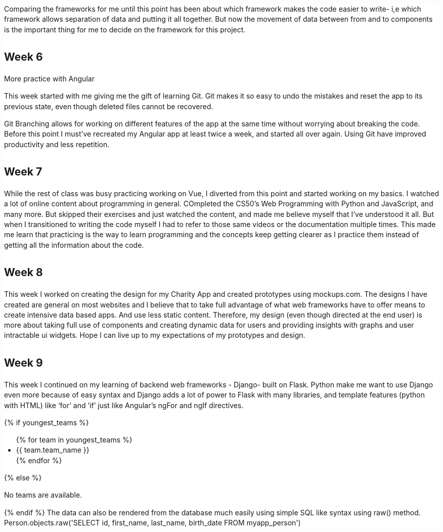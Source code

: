 Comparing the frameworks for me until this point has been about which framework makes the code easier to write- i,e which framework allows separation of data and putting it all together. But now the movement of data between from and to components is the important thing for me to decide on the framework for this project. 

## Week 6

More practice with Angular

This week started with me giving me the gift of learning Git. Git makes it so easy to undo the mistakes and reset the app to its previous state, even though deleted files cannot be recovered.

Git Branching allows for working on different features of the app at the same time without worrying about breaking the code. Before this point I must’ve recreated my Angular app at least twice a week, and started all over again. Using Git have improved productivity and less repetition. 

## Week 7 

While the rest of class was busy practicing working on Vue, I diverted from this point and started working on my basics. I watched a lot of online content about programming in general. COmpleted the CS50’s Web Programming with Python and JavaScript, and many more. But skipped their exercises and just watched the content, and made me believe myself that I’ve understood it all. But when I transitioned to writing the code myself I had to refer to those same videos or the documentation multiple times. This made me learn that practicing is the way to learn programming and the concepts keep getting clearer as I practice them instead of getting all the information about the code. 

## Week 8 

This week I worked on creating the design for my Charity App and created prototypes using mockups.com. The designs I have created are general on most websites and I believe that to take full advantage of what web frameworks have to offer means to create intensive data based apps. And use less static content. Therefore, my design (even though directed at the end user) is more about taking full use of components and creating dynamic data for users and providing insights with graphs and user intractable ui widgets. Hope I can live up to my expectations of my prototypes and design. 


## Week 9

This week I continued on my learning of backend web frameworks - Django- built on Flask. Python make me want to use Django even more because of easy syntax and 
Django adds a lot of power to Flask with many libraries, and template features (python with HTML) like ‘for’ and ‘if’ just like Angular’s ngFor and ngIf directives.

{% if youngest_teams %}
    <ul>
      {% for team in youngest_teams %}
        <li>{{ team.team_name }}</li>
      {% endfor %}
    </ul>
  {% else %}
    <p>No teams are available.</p>
  {% endif %}
 The data can also be rendered from the database much easily using simple SQL like syntax using raw() method.  
Person.objects.raw('SELECT id, first_name, last_name, birth_date FROM myapp_person')
